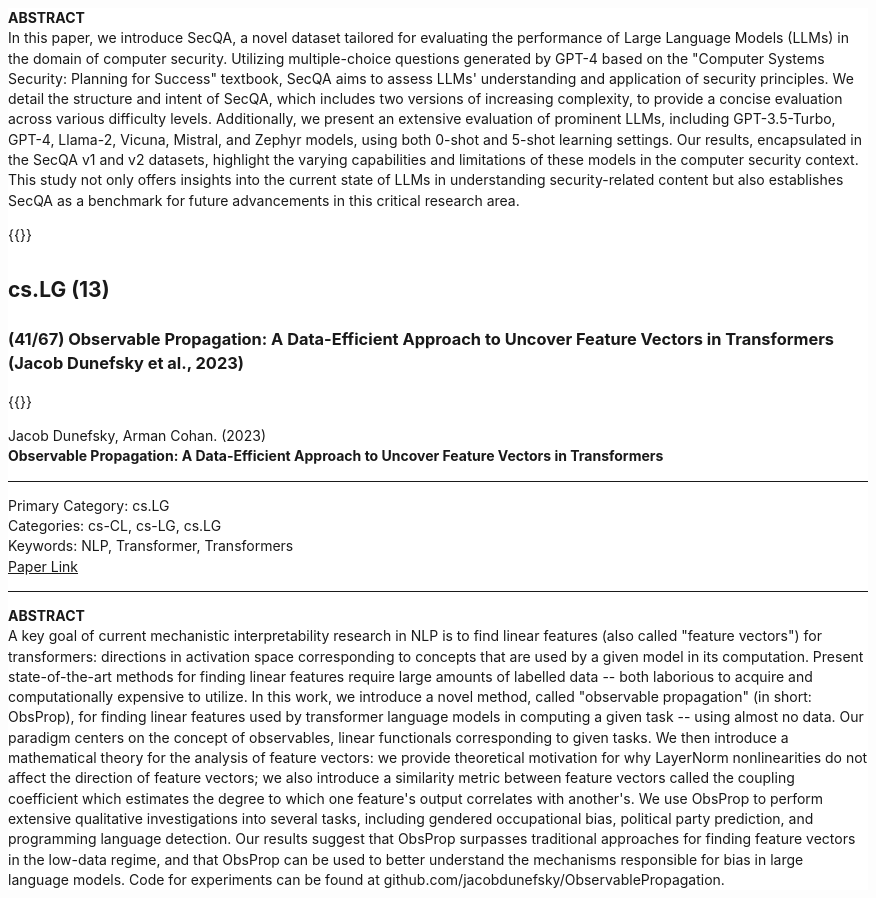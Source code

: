 

**ABSTRACT**  
In this paper, we introduce SecQA, a novel dataset tailored for evaluating the performance of Large Language Models (LLMs) in the domain of computer security. Utilizing multiple-choice questions generated by GPT-4 based on the "Computer Systems Security: Planning for Success" textbook, SecQA aims to assess LLMs' understanding and application of security principles. We detail the structure and intent of SecQA, which includes two versions of increasing complexity, to provide a concise evaluation across various difficulty levels. Additionally, we present an extensive evaluation of prominent LLMs, including GPT-3.5-Turbo, GPT-4, Llama-2, Vicuna, Mistral, and Zephyr models, using both 0-shot and 5-shot learning settings. Our results, encapsulated in the SecQA v1 and v2 datasets, highlight the varying capabilities and limitations of these models in the computer security context. This study not only offers insights into the current state of LLMs in understanding security-related content but also establishes SecQA as a benchmark for future advancements in this critical research area.

{{</citation>}}


## cs.LG (13)



### (41/67) Observable Propagation: A Data-Efficient Approach to Uncover Feature Vectors in Transformers (Jacob Dunefsky et al., 2023)

{{<citation>}}

Jacob Dunefsky, Arman Cohan. (2023)  
**Observable Propagation: A Data-Efficient Approach to Uncover Feature Vectors in Transformers**  

---
Primary Category: cs.LG  
Categories: cs-CL, cs-LG, cs.LG  
Keywords: NLP, Transformer, Transformers  
[Paper Link](http://arxiv.org/abs/2312.16291v1)  

---


**ABSTRACT**  
A key goal of current mechanistic interpretability research in NLP is to find linear features (also called "feature vectors") for transformers: directions in activation space corresponding to concepts that are used by a given model in its computation. Present state-of-the-art methods for finding linear features require large amounts of labelled data -- both laborious to acquire and computationally expensive to utilize. In this work, we introduce a novel method, called "observable propagation" (in short: ObsProp), for finding linear features used by transformer language models in computing a given task -- using almost no data. Our paradigm centers on the concept of observables, linear functionals corresponding to given tasks. We then introduce a mathematical theory for the analysis of feature vectors: we provide theoretical motivation for why LayerNorm nonlinearities do not affect the direction of feature vectors; we also introduce a similarity metric between feature vectors called the coupling coefficient which estimates the degree to which one feature's output correlates with another's. We use ObsProp to perform extensive qualitative investigations into several tasks, including gendered occupational bias, political party prediction, and programming language detection. Our results suggest that ObsProp surpasses traditional approaches for finding feature vectors in the low-data regime, and that ObsProp can be used to better understand the mechanisms responsible for bias in large language models. Code for experiments can be found at github.com/jacobdunefsky/ObservablePropagation.
